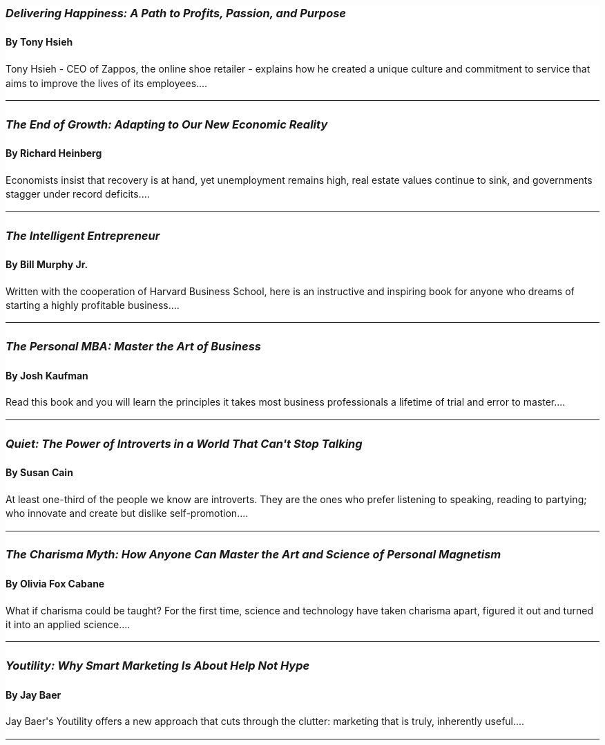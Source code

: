 ### *Delivering Happiness: A Path to Profits, Passion, and Purpose*
#### By Tony Hsieh
Tony Hsieh - CEO of Zappos, the online shoe retailer - explains how he created a unique culture and commitment to service that aims to improve the lives of its employees....

---
### *The End of Growth: Adapting to Our New Economic Reality*
#### By Richard Heinberg
Economists insist that recovery is at hand, yet unemployment remains high, real estate values continue to sink, and governments stagger under record deficits....

---
### *The Intelligent Entrepreneur*
#### By Bill Murphy Jr.
Written with the cooperation of Harvard Business School, here is an instructive and inspiring book for anyone who dreams of starting a highly profitable business….

---
### *The Personal MBA: Master the Art of Business*
#### By Josh Kaufman
Read this book and you will learn the principles it takes most business professionals a lifetime of trial and error to master....

---
### *Quiet: The Power of Introverts in a World That Can't Stop Talking*
#### By Susan Cain
At least one-third of the people we know are introverts. They are the ones who prefer listening to speaking, reading to partying; who innovate and create but dislike self-promotion....

---
### *The Charisma Myth: How Anyone Can Master the Art and Science of Personal Magnetism*
#### By Olivia Fox Cabane
What if charisma could be taught? For the first time, science and technology have taken charisma apart, figured it out and turned it into an applied science....

---
### *Youtility: Why Smart Marketing Is About Help Not Hype*
#### By Jay Baer
Jay Baer's Youtility offers a new approach that cuts through the clutter: marketing that is truly, inherently useful....

---
